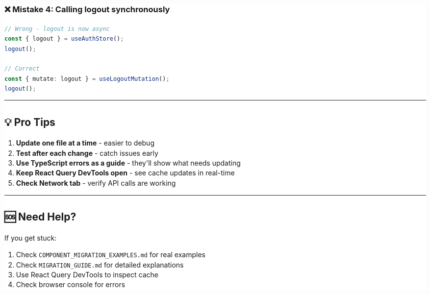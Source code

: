 ### ❌ Mistake 4: Calling logout synchronously
```typescript
// Wrong - logout is now async
const { logout } = useAuthStore();
logout();

// Correct
const { mutate: logout } = useLogoutMutation();
logout();
```

---

## 💡 Pro Tips

1. **Update one file at a time** - easier to debug
2. **Test after each change** - catch issues early
3. **Use TypeScript errors as a guide** - they'll show what needs updating
4. **Keep React Query DevTools open** - see cache updates in real-time
5. **Check Network tab** - verify API calls are working

---

## 🆘 Need Help?

If you get stuck:
1. Check `COMPONENT_MIGRATION_EXAMPLES.md` for real examples
2. Check `MIGRATION_GUIDE.md` for detailed explanations
3. Use React Query DevTools to inspect cache
4. Check browser console for errors

